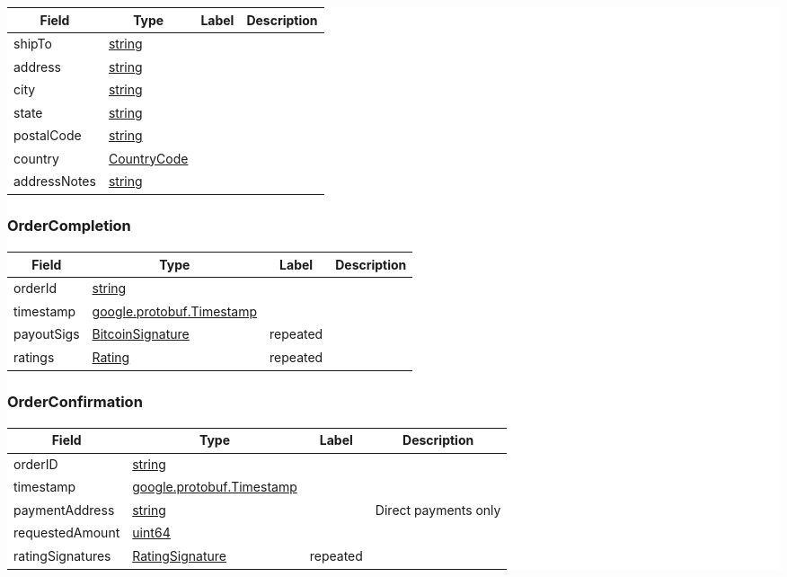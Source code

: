 

| Field | Type | Label | Description |
| ----- | ---- | ----- | ----------- |
| shipTo | [string](#string) |  |  |
| address | [string](#string) |  |  |
| city | [string](#string) |  |  |
| state | [string](#string) |  |  |
| postalCode | [string](#string) |  |  |
| country | [CountryCode](#CountryCode) |  |  |
| addressNotes | [string](#string) |  |  |






<a name=".OrderCompletion"></a>

### OrderCompletion



| Field | Type | Label | Description |
| ----- | ---- | ----- | ----------- |
| orderId | [string](#string) |  |  |
| timestamp | [google.protobuf.Timestamp](#google.protobuf.Timestamp) |  |  |
| payoutSigs | [BitcoinSignature](#BitcoinSignature) | repeated |  |
| ratings | [Rating](#Rating) | repeated |  |






<a name=".OrderConfirmation"></a>

### OrderConfirmation



| Field | Type | Label | Description |
| ----- | ---- | ----- | ----------- |
| orderID | [string](#string) |  |  |
| timestamp | [google.protobuf.Timestamp](#google.protobuf.Timestamp) |  |  |
| paymentAddress | [string](#string) |  | Direct payments only |
| requestedAmount | [uint64](#uint64) |  |  |
| ratingSignatures | [RatingSignature](#RatingSignature) | repeated |  |
